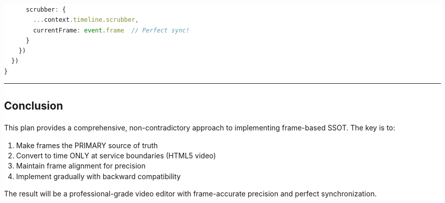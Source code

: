 ```typescript
      scrubber: {
        ...context.timeline.scrubber,
        currentFrame: event.frame  // Perfect sync!
      }
    })
  })
}
```

---

## Conclusion

This plan provides a comprehensive, non-contradictory approach to implementing frame-based SSOT. The key is to:
1. Make frames the PRIMARY source of truth
2. Convert to time ONLY at service boundaries (HTML5 video)
3. Maintain frame alignment for precision
4. Implement gradually with backward compatibility

The result will be a professional-grade video editor with frame-accurate precision and perfect synchronization.